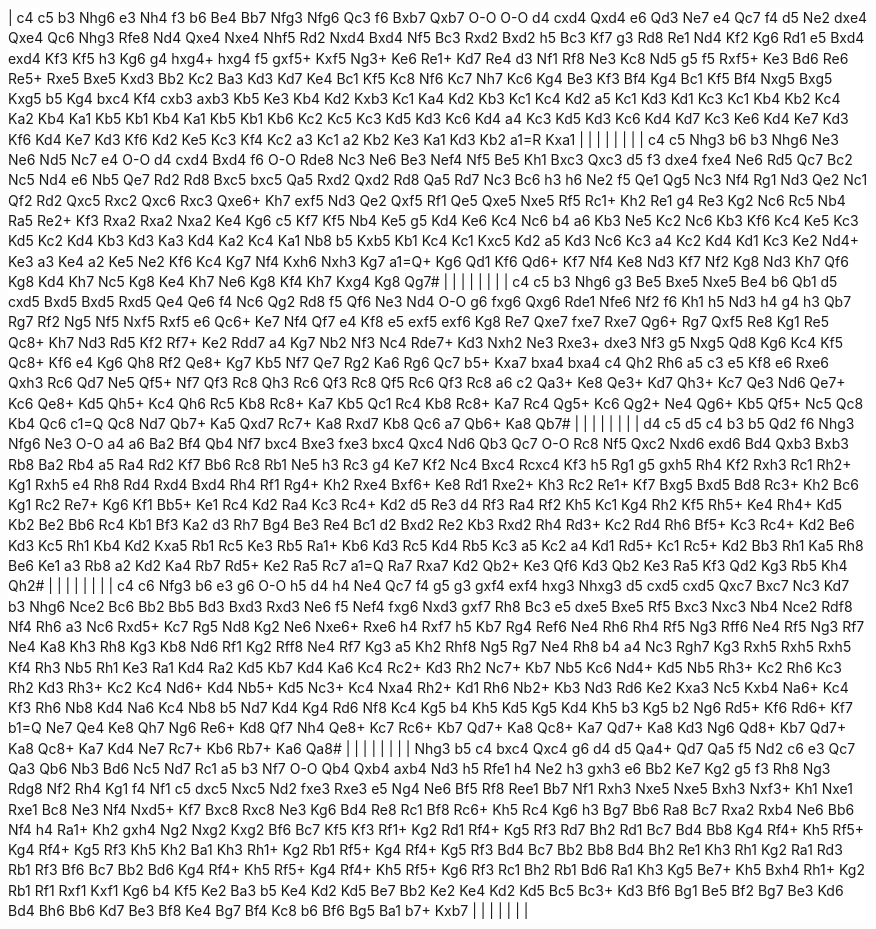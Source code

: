 | c4 c5 b3 Nhg6 e3 Nh4 f3 b6 Be4 Bb7 Nfg3 Nfg6 Qc3 f6 Bxb7 Qxb7 O-O O-O d4 cxd4 Qxd4 e6 Qd3 Ne7 e4 Qc7 f4 d5 Ne2 dxe4 Qxe4 Qc6 Nhg3 Rfe8 Nd4 Qxe4 Nxe4 Nhf5 Rd2 Nxd4 Bxd4 Nf5 Bc3 Rxd2 Bxd2 h5 Bc3 Kf7 g3 Rd8 Re1 Nd4 Kf2 Kg6 Rd1 e5 Bxd4 exd4 Kf3 Kf5 h3 Kg6 g4 hxg4+ hxg4 f5 gxf5+ Kxf5 Ng3+ Ke6 Re1+ Kd7 Re4 d3 Nf1 Rf8 Ne3 Kc8 Nd5 g5 f5 Rxf5+ Ke3 Bd6 Re6 Re5+ Rxe5 Bxe5 Kxd3 Bb2 Kc2 Ba3 Kd3 Kd7 Ke4 Bc1 Kf5 Kc8 Nf6 Kc7 Nh7 Kc6 Kg4 Be3 Kf3 Bf4 Kg4 Bc1 Kf5 Bf4 Nxg5 Bxg5 Kxg5 b5 Kg4 bxc4 Kf4 cxb3 axb3 Kb5 Ke3 Kb4 Kd2 Kxb3 Kc1 Ka4 Kd2 Kb3 Kc1 Kc4 Kd2 a5 Kc1 Kd3 Kd1 Kc3 Kc1 Kb4 Kb2 Kc4 Ka2 Kb4 Ka1 Kb5 Kb1 Kb4 Ka1 Kb5 Kb1 Kb6 Kc2 Kc5 Kc3 Kd5 Kd3 Kc6 Kd4 a4 Kc3 Kd5 Kd3 Kc6 Kd4 Kd7 Kc3 Ke6 Kd4 Ke7 Kd3 Kf6 Kd4 Ke7 Kd3 Kf6 Kd2 Ke5 Kc3 Kf4 Kc2 a3 Kc1 a2 Kb2 Ke3 Ka1 Kd3 Kb2 a1=R Kxa1 |  |  |  |  |  |  |
| c4 c5 Nhg3 b6 b3 Nhg6 Ne3 Ne6 Nd5 Nc7 e4 O-O d4 cxd4 Bxd4 f6 O-O Rde8 Nc3 Ne6 Be3 Nef4 Nf5 Be5 Kh1 Bxc3 Qxc3 d5 f3 dxe4 fxe4 Ne6 Rd5 Qc7 Bc2 Nc5 Nd4 e6 Nb5 Qe7 Rd2 Rd8 Bxc5 bxc5 Qa5 Rxd2 Qxd2 Rd8 Qa5 Rd7 Nc3 Bc6 h3 h6 Ne2 f5 Qe1 Qg5 Nc3 Nf4 Rg1 Nd3 Qe2 Nc1 Qf2 Rd2 Qxc5 Rxc2 Qxc6 Rxc3 Qxe6+ Kh7 exf5 Nd3 Qe2 Qxf5 Rf1 Qe5 Qxe5 Nxe5 Rf5 Rc1+ Kh2 Re1 g4 Re3 Kg2 Nc6 Rc5 Nb4 Ra5 Re2+ Kf3 Rxa2 Rxa2 Nxa2 Ke4 Kg6 c5 Kf7 Kf5 Nb4 Ke5 g5 Kd4 Ke6 Kc4 Nc6 b4 a6 Kb3 Ne5 Kc2 Nc6 Kb3 Kf6 Kc4 Ke5 Kc3 Kd5 Kc2 Kd4 Kb3 Kd3 Ka3 Kd4 Ka2 Kc4 Ka1 Nb8 b5 Kxb5 Kb1 Kc4 Kc1 Kxc5 Kd2 a5 Kd3 Nc6 Kc3 a4 Kc2 Kd4 Kd1 Kc3 Ke2 Nd4+ Ke3 a3 Ke4 a2 Ke5 Ne2 Kf6 Kc4 Kg7 Nf4 Kxh6 Nxh3 Kg7 a1=Q+ Kg6 Qd1 Kf6 Qd6+ Kf7 Nf4 Ke8 Nd3 Kf7 Nf2 Kg8 Nd3 Kh7 Qf6 Kg8 Kd4 Kh7 Nc5 Kg8 Ke4 Kh7 Ne6 Kg8 Kf4 Kh7 Kxg4 Kg8 Qg7# |  |  |  |  |  |  |
| c4 c5 b3 Nhg6 g3 Be5 Bxe5 Nxe5 Be4 b6 Qb1 d5 cxd5 Bxd5 Bxd5 Rxd5 Qe4 Qe6 f4 Nc6 Qg2 Rd8 f5 Qf6 Ne3 Nd4 O-O g6 fxg6 Qxg6 Rde1 Nfe6 Nf2 f6 Kh1 h5 Nd3 h4 g4 h3 Qb7 Rg7 Rf2 Ng5 Nf5 Nxf5 Rxf5 e6 Qc6+ Ke7 Nf4 Qf7 e4 Kf8 e5 exf5 exf6 Kg8 Re7 Qxe7 fxe7 Rxe7 Qg6+ Rg7 Qxf5 Re8 Kg1 Re5 Qc8+ Kh7 Nd3 Rd5 Kf2 Rf7+ Ke2 Rdd7 a4 Kg7 Nb2 Nf3 Nc4 Rde7+ Kd3 Nxh2 Ne3 Rxe3+ dxe3 Nf3 g5 Nxg5 Qd8 Kg6 Kc4 Kf5 Qc8+ Kf6 e4 Kg6 Qh8 Rf2 Qe8+ Kg7 Kb5 Nf7 Qe7 Rg2 Ka6 Rg6 Qc7 b5+ Kxa7 bxa4 bxa4 c4 Qh2 Rh6 a5 c3 e5 Kf8 e6 Rxe6 Qxh3 Rc6 Qd7 Ne5 Qf5+ Nf7 Qf3 Rc8 Qh3 Rc6 Qf3 Rc8 Qf5 Rc6 Qf3 Rc8 a6 c2 Qa3+ Ke8 Qe3+ Kd7 Qh3+ Kc7 Qe3 Nd6 Qe7+ Kc6 Qe8+ Kd5 Qh5+ Kc4 Qh6 Rc5 Kb8 Rc8+ Ka7 Kb5 Qc1 Rc4 Kb8 Rc8+ Ka7 Rc4 Qg5+ Kc6 Qg2+ Ne4 Qg6+ Kb5 Qf5+ Nc5 Qc8 Kb4 Qc6 c1=Q Qc8 Nd7 Qb7+ Ka5 Qxd7 Rc7+ Ka8 Rxd7 Kb8 Qc6 a7 Qb6+ Ka8 Qb7# |  |  |  |  |  |  |
| d4 c5 d5 c4 b3 b5 Qd2 f6 Nhg3 Nfg6 Ne3 O-O a4 a6 Ba2 Bf4 Qb4 Nf7 bxc4 Bxe3 fxe3 bxc4 Qxc4 Nd6 Qb3 Qc7 O-O Rc8 Nf5 Qxc2 Nxd6 exd6 Bd4 Qxb3 Bxb3 Rb8 Ba2 Rb4 a5 Ra4 Rd2 Kf7 Bb6 Rc8 Rb1 Ne5 h3 Rc3 g4 Ke7 Kf2 Nc4 Bxc4 Rcxc4 Kf3 h5 Rg1 g5 gxh5 Rh4 Kf2 Rxh3 Rc1 Rh2+ Kg1 Rxh5 e4 Rh8 Rd4 Rxd4 Bxd4 Rh4 Rf1 Rg4+ Kh2 Rxe4 Bxf6+ Ke8 Rd1 Rxe2+ Kh3 Rc2 Re1+ Kf7 Bxg5 Bxd5 Bd8 Rc3+ Kh2 Bc6 Kg1 Rc2 Re7+ Kg6 Kf1 Bb5+ Ke1 Rc4 Kd2 Ra4 Kc3 Rc4+ Kd2 d5 Re3 d4 Rf3 Ra4 Rf2 Kh5 Kc1 Kg4 Rh2 Kf5 Rh5+ Ke4 Rh4+ Kd5 Kb2 Be2 Bb6 Rc4 Kb1 Bf3 Ka2 d3 Rh7 Bg4 Be3 Re4 Bc1 d2 Bxd2 Re2 Kb3 Rxd2 Rh4 Rd3+ Kc2 Rd4 Rh6 Bf5+ Kc3 Rc4+ Kd2 Be6 Kd3 Kc5 Rh1 Kb4 Kd2 Kxa5 Rb1 Rc5 Ke3 Rb5 Ra1+ Kb6 Kd3 Rc5 Kd4 Rb5 Kc3 a5 Kc2 a4 Kd1 Rd5+ Kc1 Rc5+ Kd2 Bb3 Rh1 Ka5 Rh8 Be6 Ke1 a3 Rb8 a2 Kd2 Ka4 Rb7 Rd5+ Ke2 Ra5 Rc7 a1=Q Ra7 Rxa7 Kd2 Qb2+ Ke3 Qf6 Kd3 Qb2 Ke3 Ra5 Kf3 Qd2 Kg3 Rb5 Kh4 Qh2# |  |  |  |  |  |  |
| c4 c6 Nfg3 b6 e3 g6 O-O h5 d4 h4 Ne4 Qc7 f4 g5 g3 gxf4 exf4 hxg3 Nhxg3 d5 cxd5 cxd5 Qxc7 Bxc7 Nc3 Kd7 b3 Nhg6 Nce2 Bc6 Bb2 Bb5 Bd3 Bxd3 Rxd3 Ne6 f5 Nef4 fxg6 Nxd3 gxf7 Rh8 Bc3 e5 dxe5 Bxe5 Rf5 Bxc3 Nxc3 Nb4 Nce2 Rdf8 Nf4 Rh6 a3 Nc6 Rxd5+ Kc7 Rg5 Nd8 Kg2 Ne6 Nxe6+ Rxe6 h4 Rxf7 h5 Kb7 Rg4 Ref6 Ne4 Rh6 Rh4 Rf5 Ng3 Rff6 Ne4 Rf5 Ng3 Rf7 Ne4 Ka8 Kh3 Rh8 Kg3 Kb8 Nd6 Rf1 Kg2 Rff8 Ne4 Rf7 Kg3 a5 Kh2 Rhf8 Ng5 Rg7 Ne4 Rh8 b4 a4 Nc3 Rgh7 Kg3 Rxh5 Rxh5 Rxh5 Kf4 Rh3 Nb5 Rh1 Ke3 Ra1 Kd4 Ra2 Kd5 Kb7 Kd4 Ka6 Kc4 Rc2+ Kd3 Rh2 Nc7+ Kb7 Nb5 Kc6 Nd4+ Kd5 Nb5 Rh3+ Kc2 Rh6 Kc3 Rh2 Kd3 Rh3+ Kc2 Kc4 Nd6+ Kd4 Nb5+ Kd5 Nc3+ Kc4 Nxa4 Rh2+ Kd1 Rh6 Nb2+ Kb3 Nd3 Rd6 Ke2 Kxa3 Nc5 Kxb4 Na6+ Kc4 Kf3 Rh6 Nb8 Kd4 Na6 Kc4 Nb8 b5 Nd7 Kd4 Kg4 Rd6 Nf8 Kc4 Kg5 b4 Kh5 Kd5 Kg5 Kd4 Kh5 b3 Kg5 b2 Ng6 Rd5+ Kf6 Rd6+ Kf7 b1=Q Ne7 Qe4 Ke8 Qh7 Ng6 Re6+ Kd8 Qf7 Nh4 Qe8+ Kc7 Rc6+ Kb7 Qd7+ Ka8 Qc8+ Ka7 Qd7+ Ka8 Kd3 Ng6 Qd8+ Kb7 Qd7+ Ka8 Qc8+ Ka7 Kd4 Ne7 Rc7+ Kb6 Rb7+ Ka6 Qa8# |  |  |  |  |  |  |
| Nhg3 b5 c4 bxc4 Qxc4 g6 d4 d5 Qa4+ Qd7 Qa5 f5 Nd2 c6 e3 Qc7 Qa3 Qb6 Nb3 Bd6 Nc5 Nd7 Rc1 a5 b3 Nf7 O-O Qb4 Qxb4 axb4 Nd3 h5 Rfe1 h4 Ne2 h3 gxh3 e6 Bb2 Ke7 Kg2 g5 f3 Rh8 Ng3 Rdg8 Nf2 Rh4 Kg1 f4 Nf1 c5 dxc5 Nxc5 Nd2 fxe3 Rxe3 e5 Ng4 Ne6 Bf5 Rf8 Ree1 Bb7 Nf1 Rxh3 Nxe5 Nxe5 Bxh3 Nxf3+ Kh1 Nxe1 Rxe1 Bc8 Ne3 Nf4 Nxd5+ Kf7 Bxc8 Rxc8 Ne3 Kg6 Bd4 Re8 Rc1 Bf8 Rc6+ Kh5 Rc4 Kg6 h3 Bg7 Bb6 Ra8 Bc7 Rxa2 Rxb4 Ne6 Bb6 Nf4 h4 Ra1+ Kh2 gxh4 Ng2 Nxg2 Kxg2 Bf6 Bc7 Kf5 Kf3 Rf1+ Kg2 Rd1 Rf4+ Kg5 Rf3 Rd7 Bh2 Rd1 Bc7 Bd4 Bb8 Kg4 Rf4+ Kh5 Rf5+ Kg4 Rf4+ Kg5 Rf3 Kh5 Kh2 Ba1 Kh3 Rh1+ Kg2 Rb1 Rf5+ Kg4 Rf4+ Kg5 Rf3 Bd4 Bc7 Bb2 Bb8 Bd4 Bh2 Re1 Kh3 Rh1 Kg2 Ra1 Rd3 Rb1 Rf3 Bf6 Bc7 Bb2 Bd6 Kg4 Rf4+ Kh5 Rf5+ Kg4 Rf4+ Kh5 Rf5+ Kg6 Rf3 Rc1 Bh2 Rb1 Bd6 Ra1 Kh3 Kg5 Be7+ Kh5 Bxh4 Rh1+ Kg2 Rb1 Rf1 Rxf1 Kxf1 Kg6 b4 Kf5 Ke2 Ba3 b5 Ke4 Kd2 Kd5 Be7 Bb2 Ke2 Ke4 Kd2 Kd5 Bc5 Bc3+ Kd3 Bf6 Bg1 Be5 Bf2 Bg7 Be3 Kd6 Bd4 Bh6 Bb6 Kd7 Be3 Bf8 Ke4 Bg7 Bf4 Kc8 b6 Bf6 Bg5 Ba1 b7+ Kxb7 |  |  |  |  |  |  |